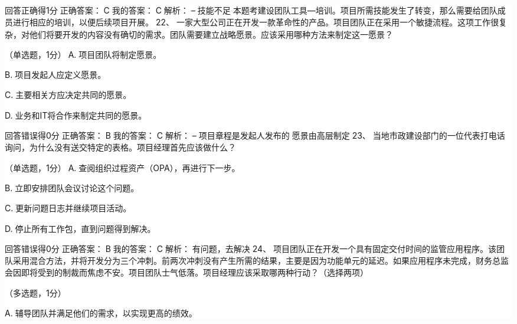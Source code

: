回答正确得1分
正确答案： C
我的答案： C
解析：
– 技能不足
本题考建设团队工具—培训。项目所需技能发生了转变，那么需要给团队成员进行相应的培训，以便后续项目开展。
22、
一家大型公司正在开发一款革命性的产品。项目团队正在采用一个敏捷流程。这项工作很复杂，对他们将要开发的内容没有确切的需求。团队需要建立战略愿景。应该采用哪种方法来制定这一愿景？

（单选题，1分）
A.
项目团队将制定愿景。

B.
项目发起人应定义愿景。

C.
主要相关方应决定共同的愿景。

D.
业务和IT将合作来制定共同的愿景。

回答错误得0分
正确答案： B
我的答案： C
解析：
– 项目章程是发起人发布的
愿景由高层制定
23、
当地市政建设部门的一位代表打电话询问，为什么没有送交特定的表格。项目经理首先应该做什么？

（单选题，1分）
A.
查阅组织过程资产（OPA），再进行下一步。

B.
立即安排团队会议讨论这个问题。

C.
更新问题日志并继续项目活动。

D.
停止所有工作包，直到问题得到解决。

回答错误得0分
正确答案： B
我的答案： C
解析：
有问题，去解决
24、
项目团队正在开发一个具有固定交付时间的监管应用程序。该团队采用混合方法，并将开发分为三个冲刺。前两次冲刺没有产生所需的结果，主要是因为功能单元的延迟。如果应用程序未完成，财务总监会因即将受到的制裁而焦虑不安。项目团队士气低落。项目经理应该采取哪两种行动？（选择两项）

（多选题，1分）

A.
辅导团队并满足他们的需求，以实现更高的绩效。
